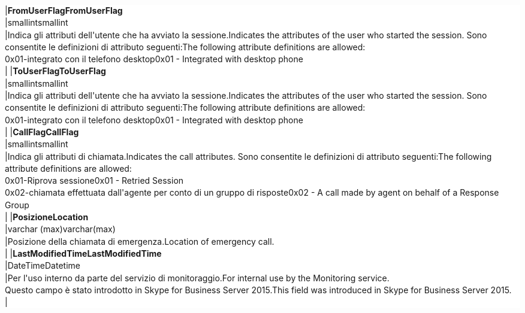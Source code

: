 |<span data-ttu-id="e6d2c-273">**FromUserFlag**</span><span class="sxs-lookup"><span data-stu-id="e6d2c-273">**FromUserFlag**</span></span> <br/> |<span data-ttu-id="e6d2c-274">smallint</span><span class="sxs-lookup"><span data-stu-id="e6d2c-274">smallint</span></span>  <br/> |<span data-ttu-id="e6d2c-275">Indica gli attributi dell'utente che ha avviato la sessione.</span><span class="sxs-lookup"><span data-stu-id="e6d2c-275">Indicates the attributes of the user who started the session.</span></span> <span data-ttu-id="e6d2c-276">Sono consentite le definizioni di attributo seguenti:</span><span class="sxs-lookup"><span data-stu-id="e6d2c-276">The following attribute definitions are allowed:</span></span>  <br/> <span data-ttu-id="e6d2c-277">0x01-integrato con il telefono desktop</span><span class="sxs-lookup"><span data-stu-id="e6d2c-277">0x01 - Integrated with desktop phone</span></span>  <br/> |
|<span data-ttu-id="e6d2c-278">**ToUserFlag**</span><span class="sxs-lookup"><span data-stu-id="e6d2c-278">**ToUserFlag**</span></span> <br/> |<span data-ttu-id="e6d2c-279">smallint</span><span class="sxs-lookup"><span data-stu-id="e6d2c-279">smallint</span></span>  <br/> |<span data-ttu-id="e6d2c-280">Indica gli attributi dell'utente che ha avviato la sessione.</span><span class="sxs-lookup"><span data-stu-id="e6d2c-280">Indicates the attributes of the user who started the session.</span></span> <span data-ttu-id="e6d2c-281">Sono consentite le definizioni di attributo seguenti:</span><span class="sxs-lookup"><span data-stu-id="e6d2c-281">The following attribute definitions are allowed:</span></span>  <br/> <span data-ttu-id="e6d2c-282">0x01-integrato con il telefono desktop</span><span class="sxs-lookup"><span data-stu-id="e6d2c-282">0x01 - Integrated with desktop phone</span></span>  <br/> |
|<span data-ttu-id="e6d2c-283">**CallFlag**</span><span class="sxs-lookup"><span data-stu-id="e6d2c-283">**CallFlag**</span></span> <br/> |<span data-ttu-id="e6d2c-284">smallint</span><span class="sxs-lookup"><span data-stu-id="e6d2c-284">smallint</span></span>  <br/> |<span data-ttu-id="e6d2c-285">Indica gli attributi di chiamata.</span><span class="sxs-lookup"><span data-stu-id="e6d2c-285">Indicates the call attributes.</span></span> <span data-ttu-id="e6d2c-286">Sono consentite le definizioni di attributo seguenti:</span><span class="sxs-lookup"><span data-stu-id="e6d2c-286">The following attribute definitions are allowed:</span></span>  <br/> <span data-ttu-id="e6d2c-287">0x01-Riprova sessione</span><span class="sxs-lookup"><span data-stu-id="e6d2c-287">0x01 - Retried Session</span></span>  <br/> <span data-ttu-id="e6d2c-288">0x02-chiamata effettuata dall'agente per conto di un gruppo di risposte</span><span class="sxs-lookup"><span data-stu-id="e6d2c-288">0x02 - A call made by agent on behalf of a Response Group</span></span>  <br/> |
|<span data-ttu-id="e6d2c-289">**Posizione**</span><span class="sxs-lookup"><span data-stu-id="e6d2c-289">**Location**</span></span> <br/> |<span data-ttu-id="e6d2c-290">varchar (max)</span><span class="sxs-lookup"><span data-stu-id="e6d2c-290">varchar(max)</span></span>  <br/> |<span data-ttu-id="e6d2c-291">Posizione della chiamata di emergenza.</span><span class="sxs-lookup"><span data-stu-id="e6d2c-291">Location of emergency call.</span></span>  <br/> |
|<span data-ttu-id="e6d2c-292">**LastModifiedTime**</span><span class="sxs-lookup"><span data-stu-id="e6d2c-292">**LastModifiedTime**</span></span> <br/> |<span data-ttu-id="e6d2c-293">DateTime</span><span class="sxs-lookup"><span data-stu-id="e6d2c-293">Datetime</span></span>  <br/> |<span data-ttu-id="e6d2c-294">Per l'uso interno da parte del servizio di monitoraggio.</span><span class="sxs-lookup"><span data-stu-id="e6d2c-294">For internal use by the Monitoring service.</span></span>  <br/> <span data-ttu-id="e6d2c-295">Questo campo è stato introdotto in Skype for Business Server 2015.</span><span class="sxs-lookup"><span data-stu-id="e6d2c-295">This field was introduced in Skype for Business Server 2015.</span></span>  <br/> |
   

